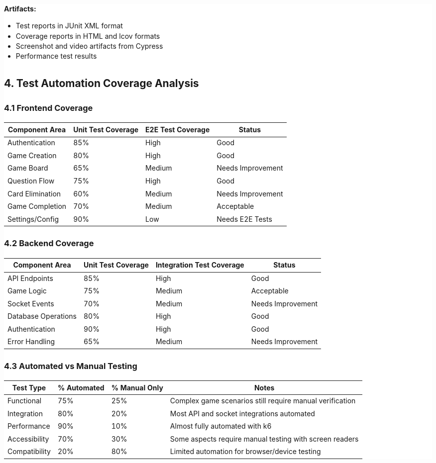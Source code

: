 **Artifacts:**
- Test reports in JUnit XML format
- Coverage reports in HTML and lcov formats
- Screenshot and video artifacts from Cypress
- Performance test results

## 4. Test Automation Coverage Analysis

### 4.1 Frontend Coverage

| Component Area | Unit Test Coverage | E2E Test Coverage | Status |
|----------------|-------------------|-------------------|--------|
| Authentication | 85% | High | Good |
| Game Creation | 80% | High | Good |
| Game Board | 65% | Medium | Needs Improvement |
| Question Flow | 75% | High | Good |
| Card Elimination | 60% | Medium | Needs Improvement |
| Game Completion | 70% | Medium | Acceptable |
| Settings/Config | 90% | Low | Needs E2E Tests |

### 4.2 Backend Coverage

| Component Area | Unit Test Coverage | Integration Test Coverage | Status |
|----------------|-------------------|--------------------------|--------|
| API Endpoints | 85% | High | Good |
| Game Logic | 75% | Medium | Acceptable |
| Socket Events | 70% | Medium | Needs Improvement |
| Database Operations | 80% | High | Good |
| Authentication | 90% | High | Good |
| Error Handling | 65% | Medium | Needs Improvement |

### 4.3 Automated vs Manual Testing

| Test Type | % Automated | % Manual Only | Notes |
|-----------|------------|---------------|-------|
| Functional | 75% | 25% | Complex game scenarios still require manual verification |
| Integration | 80% | 20% | Most API and socket integrations automated |
| Performance | 90% | 10% | Almost fully automated with k6 |
| Accessibility | 70% | 30% | Some aspects require manual testing with screen readers |
| Compatibility | 20% | 80% | Limited automation for browser/device testing |
